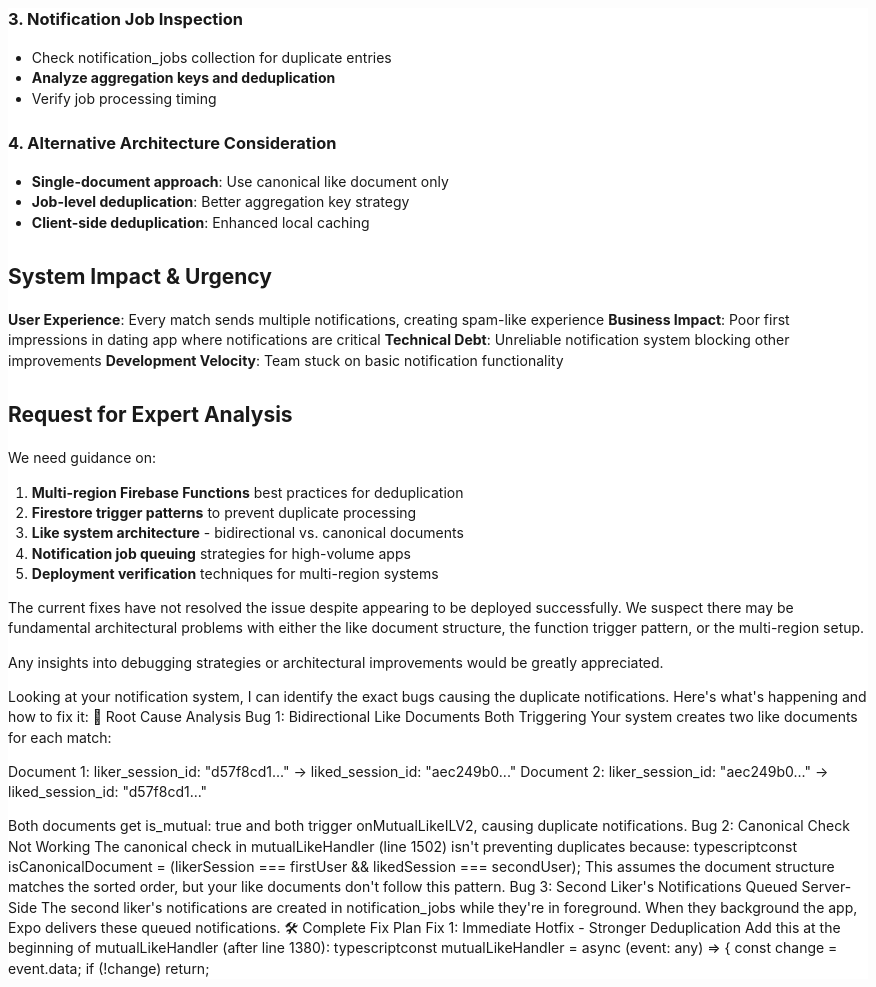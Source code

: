 ### 3. Notification Job Inspection
- Check notification_jobs collection for duplicate entries
- **Analyze aggregation keys and deduplication**
- Verify job processing timing

### 4. Alternative Architecture Consideration
- **Single-document approach**: Use canonical like document only
- **Job-level deduplication**: Better aggregation key strategy
- **Client-side deduplication**: Enhanced local caching

## System Impact & Urgency

**User Experience**: Every match sends multiple notifications, creating spam-like experience
**Business Impact**: Poor first impressions in dating app where notifications are critical
**Technical Debt**: Unreliable notification system blocking other improvements
**Development Velocity**: Team stuck on basic notification functionality

## Request for Expert Analysis

We need guidance on:
1. **Multi-region Firebase Functions** best practices for deduplication
2. **Firestore trigger patterns** to prevent duplicate processing  
3. **Like system architecture** - bidirectional vs. canonical documents
4. **Notification job queuing** strategies for high-volume apps
5. **Deployment verification** techniques for multi-region systems

The current fixes have not resolved the issue despite appearing to be deployed successfully. We suspect there may be fundamental architectural problems with either the like document structure, the function trigger pattern, or the multi-region setup.

Any insights into debugging strategies or architectural improvements would be greatly appreciated.


Looking at your notification system, I can identify the exact bugs causing the duplicate notifications. Here's what's happening and how to fix it:
🔴 Root Cause Analysis
Bug 1: Bidirectional Like Documents Both Triggering
Your system creates two like documents for each match:

Document 1: liker_session_id: "d57f8cd1..." → liked_session_id: "aec249b0..."
Document 2: liker_session_id: "aec249b0..." → liked_session_id: "d57f8cd1..."

Both documents get is_mutual: true and both trigger onMutualLikeILV2, causing duplicate notifications.
Bug 2: Canonical Check Not Working
The canonical check in mutualLikeHandler (line 1502) isn't preventing duplicates because:
typescriptconst isCanonicalDocument = (likerSession === firstUser && likedSession === secondUser);
This assumes the document structure matches the sorted order, but your like documents don't follow this pattern.
Bug 3: Second Liker's Notifications Queued Server-Side
The second liker's notifications are created in notification_jobs while they're in foreground. When they background the app, Expo delivers these queued notifications.
🛠️ Complete Fix Plan
Fix 1: Immediate Hotfix - Stronger Deduplication
Add this at the beginning of mutualLikeHandler (after line 1380):
typescriptconst mutualLikeHandler = async (event: any) => {
  const change = event.data;
  if (!change) return;
  